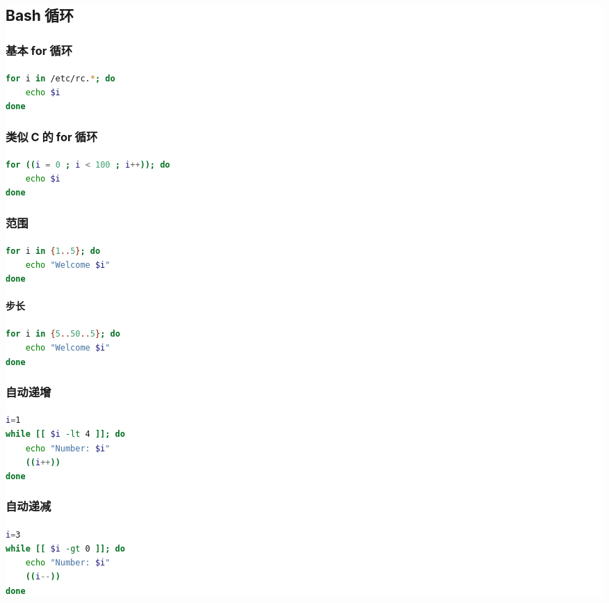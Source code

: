 Bash 循环
-----

### 基本 for 循环

```bash
for i in /etc/rc.*; do
    echo $i
done
```

### 类似 C 的 for 循环

```bash
for ((i = 0 ; i < 100 ; i++)); do
    echo $i
done
```

### 范围


```bash
for i in {1..5}; do
    echo "Welcome $i"
done
```

#### 步长

```bash
for i in {5..50..5}; do
    echo "Welcome $i"
done
```

### 自动递增

```bash
i=1
while [[ $i -lt 4 ]]; do
    echo "Number: $i"
    ((i++))
done
```

### 自动递减

```bash
i=3
while [[ $i -gt 0 ]]; do
    echo "Number: $i"
    ((i--))
done
```
